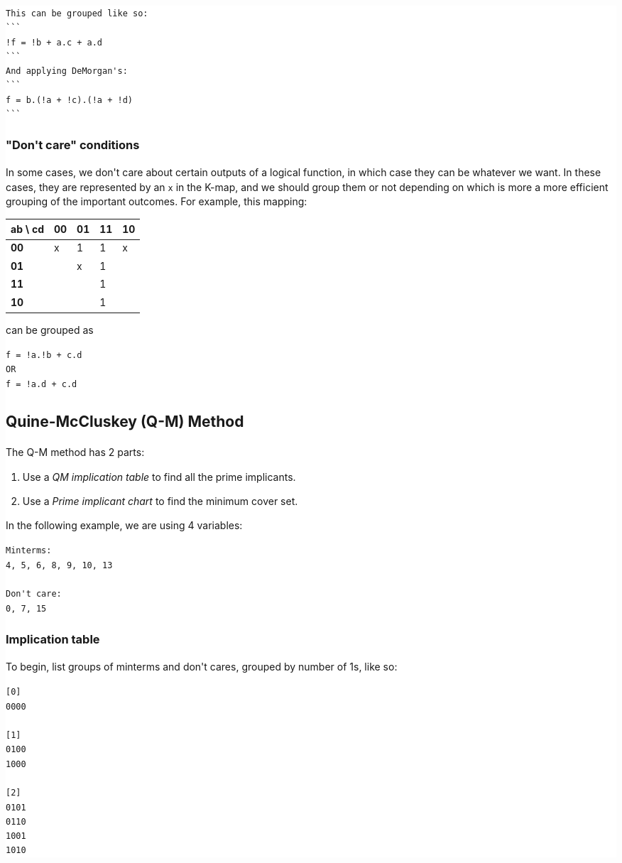     This can be grouped like so:
    ```
    !f = !b + a.c + a.d
    ```
    And applying DeMorgan's:
    ```
    f = b.(!a + !c).(!a + !d)
    ```

### "Don't care" conditions

In some cases, we don't care about certain outputs of a logical function, in which case they can be whatever we want. In these cases, they are represented by an `x` in the K-map, and we should group them or not depending on which is more a more efficient grouping of the important outcomes. For example, this mapping:

| ab \ cd | 00 | 01 | 11 | 10 |
| ------- | -- | -- | -- | -- |
| **00**  | x  | 1  | 1  | x  |
| **01**  |    | x  | 1  |    |
| **11**  |    |    | 1  |    |
| **10**  |    |    | 1  |    |

can be grouped as
```
f = !a.!b + c.d
OR
f = !a.d + c.d
```

## Quine-McCluskey (Q-M) Method

The Q-M method has 2 parts:

1. Use a *QM implication table* to find all the prime implicants.

2. Use a *Prime implicant chart* to find the minimum cover set.

In the following example, we are using 4 variables:
```
Minterms:
4, 5, 6, 8, 9, 10, 13

Don't care:
0, 7, 15
```

### Implication table

To begin, list groups of minterms and don't cares, grouped by number of 1s, like so:
```
[0]
0000

[1]
0100
1000

[2]
0101
0110
1001
1010

```